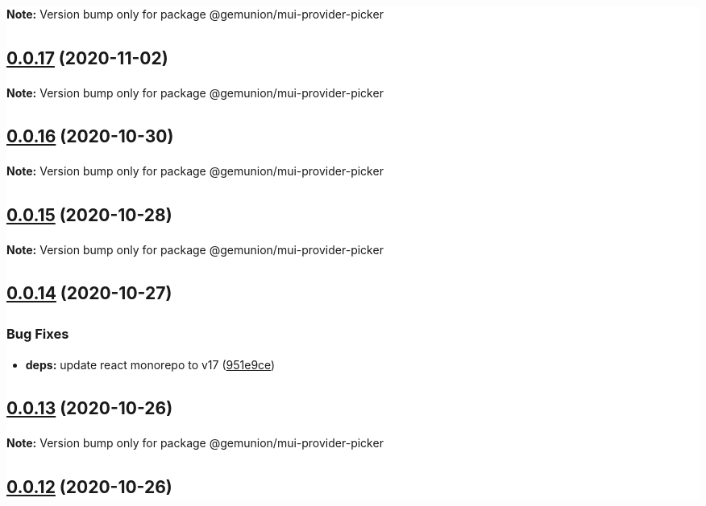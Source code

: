 **Note:** Version bump only for package @gemunion/mui-provider-picker





## [0.0.17](https://github.com/memoryOS/material-ui/compare/@gemunion/mui-provider-picker@0.0.16...@gemunion/mui-provider-picker@0.0.17) (2020-11-02)

**Note:** Version bump only for package @gemunion/mui-provider-picker





## [0.0.16](https://github.com/memoryOS/material-ui/compare/@gemunion/mui-provider-picker@0.0.15...@gemunion/mui-provider-picker@0.0.16) (2020-10-30)

**Note:** Version bump only for package @gemunion/mui-provider-picker





## [0.0.15](https://github.com/memoryOS/material-ui/compare/@gemunion/mui-provider-picker@0.0.14...@gemunion/mui-provider-picker@0.0.15) (2020-10-28)

**Note:** Version bump only for package @gemunion/mui-provider-picker





## [0.0.14](https://github.com/memoryOS/material-ui/compare/@gemunion/mui-provider-picker@0.0.13...@gemunion/mui-provider-picker@0.0.14) (2020-10-27)


### Bug Fixes

* **deps:** update react monorepo to v17 ([951e9ce](https://github.com/memoryOS/material-ui/commit/951e9ce6509c5e7437f28b7771d7db3851a48a20))





## [0.0.13](https://github.com/memoryOS/material-ui/compare/@gemunion/mui-provider-picker@0.0.12...@gemunion/mui-provider-picker@0.0.13) (2020-10-26)

**Note:** Version bump only for package @gemunion/mui-provider-picker





## [0.0.12](https://github.com/memoryOS/material-ui/compare/@gemunion/mui-provider-picker@0.0.11...@gemunion/mui-provider-picker@0.0.12) (2020-10-26)
